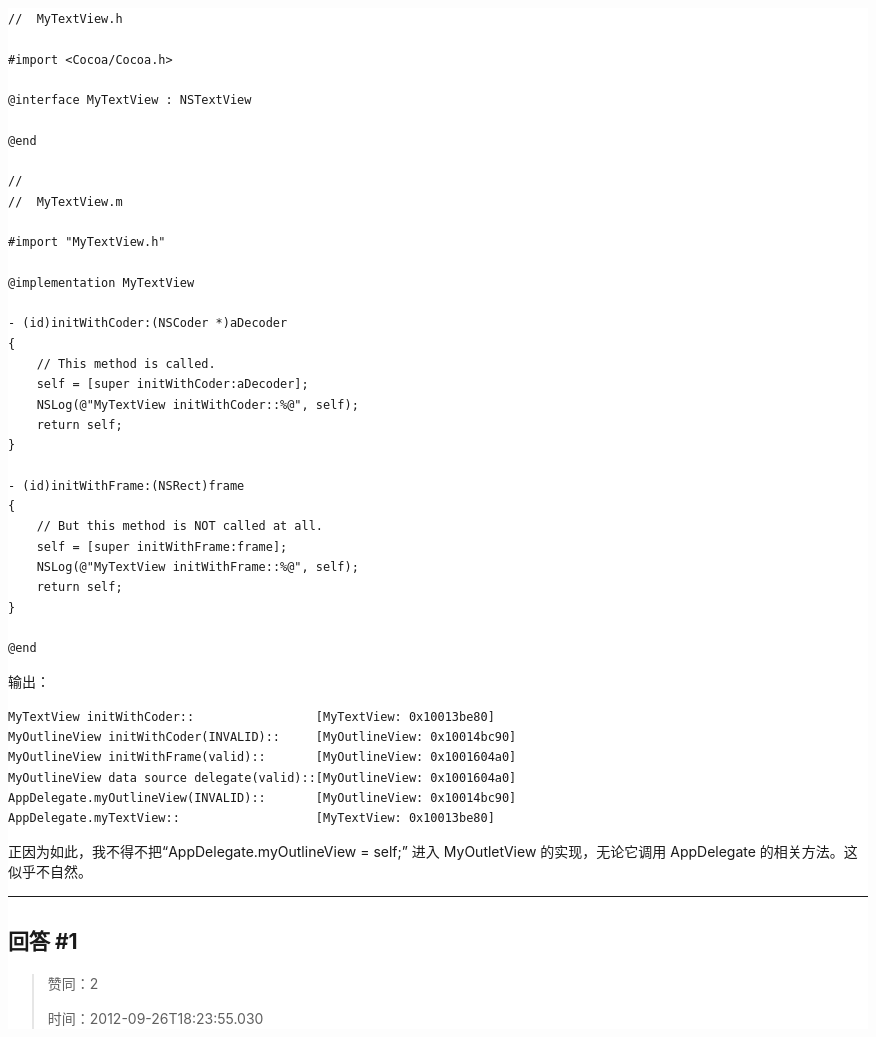 ```
//  MyTextView.h

#import <Cocoa/Cocoa.h>

@interface MyTextView : NSTextView

@end

//
//  MyTextView.m

#import "MyTextView.h"

@implementation MyTextView

- (id)initWithCoder:(NSCoder *)aDecoder
{
    // This method is called.
    self = [super initWithCoder:aDecoder];
    NSLog(@"MyTextView initWithCoder::%@", self);
    return self;
}

- (id)initWithFrame:(NSRect)frame
{
    // But this method is NOT called at all.
    self = [super initWithFrame:frame];
    NSLog(@"MyTextView initWithFrame::%@", self);
    return self;
}

@end 
```

输出：

```
MyTextView initWithCoder::                 [MyTextView: 0x10013be80]
MyOutlineView initWithCoder(INVALID)::     [MyOutlineView: 0x10014bc90]
MyOutlineView initWithFrame(valid)::       [MyOutlineView: 0x1001604a0]
MyOutlineView data source delegate(valid)::[MyOutlineView: 0x1001604a0]
AppDelegate.myOutlineView(INVALID)::       [MyOutlineView: 0x10014bc90]
AppDelegate.myTextView::                   [MyTextView: 0x10013be80] 
```

正因为如此，我不得不把“AppDelegate.myOutlineView = self;” 进入 MyOutletView 的实现，无论它调用 AppDelegate 的相关方法。这似乎不自然。

* * *

## 回答 #1

> 赞同：2
> 
> 时间：2012-09-26T18:23:55.030
